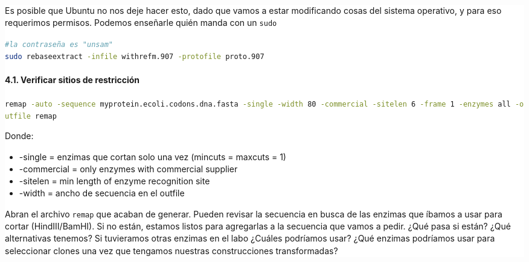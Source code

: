 Es posible que Ubuntu no nos deje hacer esto, dado que vamos a estar modificando cosas del sistema operativo, y para eso requerimos permisos. Podemos enseñarle quién manda con un `sudo`

```bash
#la contraseña es "unsam"
sudo rebaseextract -infile withrefm.907 -protofile proto.907
```

#### 4.1. Verificar sitios de restricción

```Bash
remap -auto -sequence myprotein.ecoli.codons.dna.fasta -single -width 80 -commercial -sitelen 6 -frame 1 -enzymes all -outfile remap
```

Donde:
- -single = enzimas que cortan solo una vez (mincuts = maxcuts = 1)
- -commercial = only enzymes with commercial supplier
- -sitelen = min length of enzyme recognition site
- -width = ancho de secuencia en el outfile 

Abran el archivo `remap` que acaban de generar. Pueden revisar la secuencia en busca de las enzimas que íbamos a usar para cortar (HindIII/BamHI). Si no están, estamos listos para agregarlas a la secuencia que vamos a pedir. ¿Qué pasa si están? ¿Qué alternativas tenemos? Si tuvieramos otras enzimas en el labo ¿Cuáles podríamos usar? ¿Qué enzimas podríamos usar para seleccionar clones una vez que tengamos nuestras construcciones transformadas?